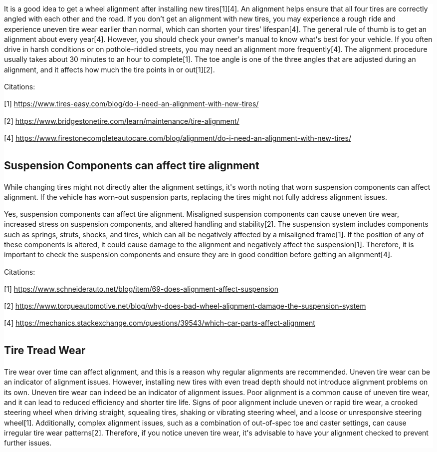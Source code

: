 It is a good idea to get a wheel alignment after installing new tires[1][4]. An alignment helps ensure that all four tires are correctly angled with each other and the road. If you don’t get an alignment with new tires, you may experience a rough ride and experience uneven tire wear earlier than normal, which can shorten your tires’ lifespan[4]. The general rule of thumb is to get an alignment about every year[4]. However, you should check your owner's manual to know what's best for your vehicle. If you often drive in harsh conditions or on pothole-riddled streets, you may need an alignment more frequently[4]. The alignment procedure usually takes about 30 minutes to an hour to complete[1]. The toe angle is one of the three angles that are adjusted during an alignment, and it affects how much the tire points in or out[1][2].

Citations:

[1] https://www.tires-easy.com/blog/do-i-need-an-alignment-with-new-tires/

[2] https://www.bridgestonetire.com/learn/maintenance/tire-alignment/


[4] https://www.firestonecompleteautocare.com/blog/alignment/do-i-need-an-alignment-with-new-tires/
## Suspension Components can affect tire alignment

While changing tires might not directly alter the alignment settings, it's worth noting that worn suspension components can affect alignment. If the vehicle has worn-out suspension parts, replacing the tires might not fully address alignment issues.

Yes, suspension components can affect tire alignment. Misaligned suspension components can cause uneven tire wear, increased stress on suspension components, and altered handling and stability[2]. The suspension system includes components such as springs, struts, shocks, and tires, which can all be negatively affected by a misaligned frame[1]. If the position of any of these components is altered, it could cause damage to the alignment and negatively affect the suspension[1]. Therefore, it is important to check the suspension components and ensure they are in good condition before getting an alignment[4].

Citations:

[1] https://www.schneiderauto.net/blog/item/69-does-alignment-affect-suspension

[2] https://www.torqueautomotive.net/blog/why-does-bad-wheel-alignment-damage-the-suspension-system

[4] https://mechanics.stackexchange.com/questions/39543/which-car-parts-affect-alignment





## Tire Tread Wear

Tire wear over time can affect alignment, and this is a reason why regular alignments are recommended. Uneven tire wear can be an indicator of alignment issues. However, installing new tires with even tread depth should not introduce alignment problems on its own.
Uneven tire wear can indeed be an indicator of alignment issues. Poor alignment is a common cause of uneven tire wear, and it can lead to reduced efficiency and shorter tire life. Signs of poor alignment include uneven or rapid tire wear, a crooked steering wheel when driving straight, squealing tires, shaking or vibrating steering wheel, and a loose or unresponsive steering wheel[1]. Additionally, complex alignment issues, such as a combination of out-of-spec toe and caster settings, can cause irregular tire wear patterns[2]. Therefore, if you notice uneven tire wear, it's advisable to have your alignment checked to prevent further issues.
